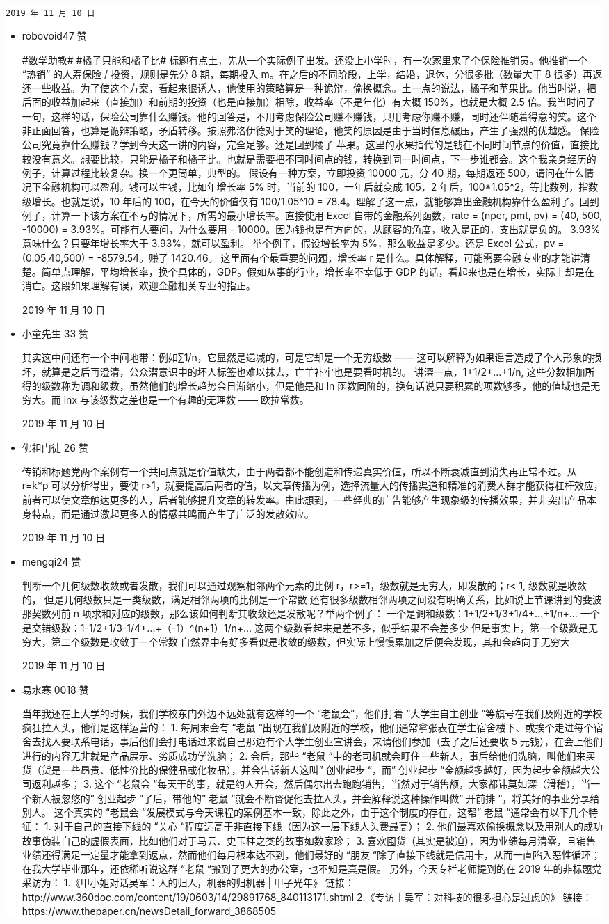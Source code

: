     2019 年 11 月 10 日


  - robovoid47 赞

    #数学助教# #橘子只能和橘子比# 标题有点土，先从一个实际例子出发。还没上小学时，有一次家里来了个保险推销员。他推销一个 “热销” 的人寿保险 / 投资，规则是先分 8 期，每期投入 m。在之后的不同阶段，上学，结婚，退休，分很多批（数量大于 8 很多）再返还一些收益。为了使这个方案，看起来很诱人，他使用的策略算是一种诡辩，偷换概念。土一点的说法，橘子和苹果比。他当时说，把后面的收益加起来（直接加）和前期的投资（也是直接加）相除，收益率（不是年化）有大概 150%，也就是大概 2.5 倍。我当时问了一句，这样的话，保险公司靠什么赚钱。他的回答是，不用考虑保险公司赚不赚钱，只用考虑你赚不赚，同时还伴随着得意的笑。这个非正面回答，也算是诡辩策略，矛盾转移。按照弗洛伊德对于笑的理论，他笑的原因是由于当时信息碾压，产生了强烈的优越感。 保险公司究竟靠什么赚钱？学到今天这一讲的内容，完全足够。还是回到橘子 苹果。这里的水果指代的是钱在不同时间节点的价值，直接比较没有意义。想要比较，只能是橘子和橘子比。也就是需要把不同时间点的钱，转换到同一时间点，下一步谁都会。这个我亲身经历的例子，计算过程比较复杂。换一个更简单，典型的。 假设有一种方案，立即投资 10000 元，分 40 期，每期返还 500，请问在什么情况下金融机构可以盈利。钱可以生钱，比如年增长率 5% 时，当前的 100，一年后就变成 105，2 年后，100*1.05^2，等比数列，指数级增长。也就是说，10 年后的 100，在今天的价值仅有 100/1.05^10 = 78.4。理解了这一点，就能够算出金融机构靠什么盈利了。回到例子，计算一下该方案在不亏的情况下，所需的最小增长率。直接使用 Excel 自带的金融系列函数，rate = (nper, pmt, pv) = (40, 500, -10000) = 3.93%。可能有人要问，为什么要用 - 10000。因为钱也是有方向的，从顾客的角度，收入是正的，支出就是负的。 3.93% 意味什么？只要年增长率大于 3.93%，就可以盈利。 举个例子，假设增长率为 5%，那么收益是多少。还是 Excel 公式，pv = (0.05,40,500) = -8579.54。赚了 1420.46。 这里面有个最重要的问题，增长率 r 是什么。具体解释，可能需要金融专业的才能讲清楚。简单点理解，平均增长率，换个具体的，GDP。假如从事的行业，增长率不幸低于 GDP 的话，看起来也是在增长，实际上却是在消亡。这段如果理解有误，欢迎金融相关专业的指正。

    2019 年 11 月 10 日


  - 小童先生 33 赞

    其实这中间还有一个中间地带：例如∑1/n，它显然是递减的，可是它却是一个无穷级数 —— 这可以解释为如果谣言造成了个人形象的损坏，就算是之后再澄清，公众潜意识中的坏人标签也难以抹去，亡羊补牢也是要看时机的。 讲深一点，1+1/2+...+1/n, 这些分数相加所得的级数称为调和级数，虽然他们的增长趋势会日渐缩小，但是他是和 ln 函数同阶的，换句话说只要积累的项数够多，他的值域也是无穷大。而 lnx 与该级数之差也是一个有趣的无理数 —— 欧拉常数。

    2019 年 11 月 10 日


  - 佛祖门徒 26 赞

    传销和标题党两个案例有一个共同点就是价值缺失，由于两者都不能创造和传递真实价值，所以不断衰减直到消失再正常不过。从 r=k*p 可以分析得出，要使 r>1，就要提高后两者的值，以文章传播为例，选择流量大的传播渠道和精准的消费人群才能获得杠杆效应，前者可以使文章触达更多的人，后者能够提升文章的转发率。由此想到，一些经典的广告能够产生现象级的传播效果，并非突出产品本身特点，而是通过激起更多人的情感共鸣而产生了广泛的发散效应。

    2019 年 11 月 10 日


  - mengqi24 赞

    判断一个几何级数收敛或者发散，我们可以通过观察相邻两个元素的比例 r，r>=1，级数就是无穷大，即发散的；r< 1, 级数就是收敛的， 但是几何级数只是一类级数，满足相邻两项的比例是一个常数 还有很多级数相邻两项之间没有明确关系，比如说上节课讲到的斐波那契数列前 n 项求和对应的级数，那么该如何判断其收敛还是发散呢？举两个例子： 一个是调和级数：1+1/2+1/3+1/4+...+1/n+... 一个是交错级数：1-1/2+1/3-1/4+...+（-1）^(n+1）1/n+... 这两个级数看起来是差不多，似乎结果不会差多少 但是事实上，第一个级数是无穷大，第二个级数是收敛于一个常数 自然界中有好多看似是收敛的级数，但实际上慢慢累加之后便会发现，其和会趋向于无穷大

    2019 年 11 月 10 日


  - 易水寒 0018 赞

    当年我还在上大学的时候，我们学校东门外边不远处就有这样的一个 “老鼠会”，他们打着 “大学生自主创业 “等旗号在我们及附近的学校疯狂拉人头，他们是这样运营的： 1. 每周末会有 “老鼠 “出现在我们及附近的学校，他们通常拿张表在学生宿舍楼下、或挨个走进每个宿舍去找人要联系电话，事后他们会打电话过来说自己那边有个大学生创业宣讲会，来请他们参加（去了之后还要收 5 元钱），在会上他们进行的内容无非就是产品展示、劣质成功学洗脑； 2. 会后，那些 “老鼠 “中的老司机就会盯住一些新人，事后给他们洗脑，叫他们来买货（货是一些昂贵、低性价比的保健品或化妆品），并会告诉新人这叫” 创业起步 “，而” 创业起步 “金额越多越好，因为起步金额越大公司返利越多； 3. 这个 “老鼠会 “每天干的事，就是约人开会，然后偶尔出去跑跑销售，当然对于销售额，大家都讳莫如深（滑稽），当一个新人被忽悠的” 创业起步 “了后，带他的” 老鼠 “就会不断督促他去拉人头，并会解释说这种操作叫做” 开前排 “，将美好的事业分享给别人。 这个真实的 “老鼠会 “发展模式与今天课程的案例基本一致，除此之外，由于这个制度的存在，这帮” 老鼠 “通常会有以下几个特征： 1. 对于自己的直接下线的 “关心 “程度远高于非直接下线（因为这一层下线人头费最高）； 2. 他们最喜欢偷换概念以及用别人的成功故事伪装自己的虚假表面，比如他们对于马云、史玉柱之类的故事如数家珍； 3. 喜欢囤货（其实是被迫），因为业绩每月清零，且销售业绩还得满足一定量才能拿到返点，然而他们每月根本达不到，他们最好的 “朋友 “除了直接下线就是信用卡，从而一直陷入恶性循环； 在我大学毕业那年，还依稀听说这群 “老鼠 “搬到了更大的办公室，也不知是真是假。 另外，今天专栏老师提到的在 2019 年的非标题党采访为： 1.《甲小姐对话吴军：人的归人，机器的归机器 | 甲子光年》 链接：http://www.360doc.com/content/19/0603/14/29891768_840113171.shtml 2.《专访｜吴军：对科技的很多担心是过虑的》 链接：https://www.thepaper.cn/newsDetail_forward_3868505
